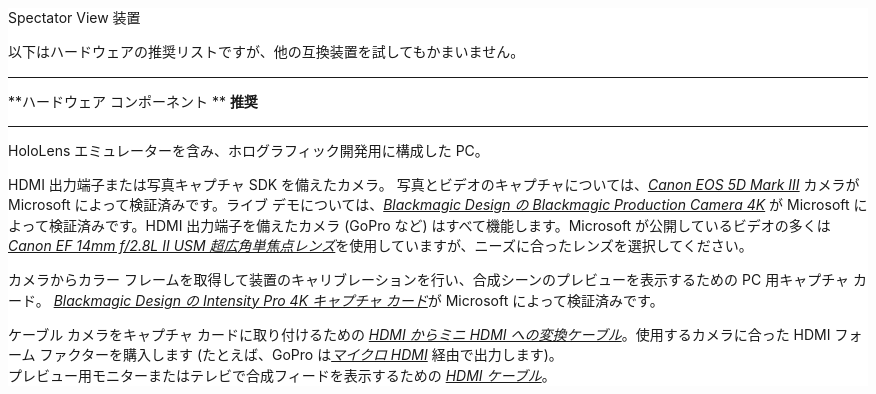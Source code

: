 Spectator View 装置



以下はハードウェアの推奨リストですが、他の互換装置を試してもかまいません。

  ------------------------------------------------------------------------------------------------------------------------------------------------------------------------------------------------------------------------------------------------------------------------------------------------------------------------------------------------------------------------------------------------------------------------------------------------------------------------------------------------------------------------------------------------------------------------------------------------------------------------------------------------------------------------------------------------------------------------------------------------------------------------------------------------------------------------------------------------------------------------------------------------------------------------------------------------------------------------------------------------------------------------------------------------------------------------------------------------------------------------------------------------------------------------------------------------------------------------------------------------------------------------------------------------------------------------------------------------------------------------------------------------------
  **ハードウェア コンポーネント **                                                                                                                  **推奨**
  ------------------------------------------------------------------------------------------------------------------------------------------------- ----------------------------------------------------------------------------------------------------------------------------------------------------------------------------------------------------------------------------------------------------------------------------------------------------------------------------------------------------------------------------------------------------------------------------------------------------------------------------------------------------------------------------------------------------------------------------------------------------------------------------------------------------------------------------------------------------------------------------------------------------------------------------------------------------------------------------------------------------------------------------------------------------------------------------------------------------------------------------------------------------------------------------------------------------------------------------------------------------------------------------------------------------------------------------------------------------------------------------------------------------
  HoloLens エミュレーターを含み、ホログラフィック開発用に構成した PC。                                                                              

  HDMI 出力端子または写真キャプチャ SDK を備えたカメラ。                                                                                            写真とビデオのキャプチャについては、[*Canon EOS 5D Mark III*](https://www.amazon.co.jp/Canon-%E3%83%87%E3%82%B8%E3%82%BF%E3%83%AB%E4%B8%80%E7%9C%BC%E3%83%AC%E3%83%95%E3%82%AB%E3%83%A1%E3%83%A9-EOS-Mark-EOS5DMK3/dp/B007G3SSP8/ref=sr_1_fkmr0_1?ie=UTF8&qid=1488847621&sr=8-1-fkmr0&keywords=Canon+EOS+5D+Mark+III+22.3+MP+F) カメラが Microsoft によって検証済みです。ライブ デモについては、[*Blackmagic Design の Blackmagic Production Camera 4K*](https://www.amazon.co.jp/Blackmagic-Design-%E3%82%B7%E3%83%8D%E3%83%9E%E3%82%AB%E3%83%A1%E3%83%A9-Production-5%E3%82%A4%E3%83%B3%E3%83%81%E3%82%BF%E3%83%83%E3%83%81%E3%82%B9%E3%82%AF%E3%83%AA%E3%83%BC%E3%83%B3/dp/B00CWLSHYG/ref=sr_1_fkmr0_1?ie=UTF8&qid=148) が Microsoft によって検証済みです。HDMI 出力端子を備えたカメラ (GoPro など) はすべて機能します。Microsoft が公開しているビデオの多くは [*Canon EF 14mm f/2.8L II USM 超広角単焦点レンズ*](https://www.amazon.co.jp/Canon-%E5%8D%98%E7%84%A6%E7%82%B9%E5%BA%83%E8%A7%92%E3%83%AC%E3%83%B3%E3%82%BA-EF14mm-F2-8-%E3%83%95%E3%83%AB%E3%82%B5%E3%82%A4%E3%82%BA%E5%AF%BE%E5%BF%9C/dp/B000V9F3BG/ref=sr_1_1?ie=UTF8&qid=1488847878&sr=8-1&keywords=Canon+EF+14m)を使用していますが、ニーズに合ったレンズを選択してください。

  カメラからカラー フレームを取得して装置のキャリブレーションを行い、合成シーンのプレビューを表示するための PC 用キャプチャ カード。                [*Blackmagic Design の Intensity Pro 4K キャプチャ カード*](https://www.amazon.co.jp/Blackmagic-Design-%E3%82%AD%E3%83%A3%E3%83%97%E3%83%81%E3%83%A3%E3%83%BC%E3%82%AB%E3%83%BC%E3%83%89-Intensity-003062/dp/B00U3QNP7Q/ref=sr_1_1?ie=UTF8&qid=1488848730&sr=8-1&keywords=Intensity+Pro+4K)が Microsoft によって検証済みです。

  ケーブル                                                                                                                                          カメラをキャプチャ カードに取り付けるための [*HDMI からミニ HDMI への変換ケーブル*](https://www.amazon.co.jp/Amazon%E3%83%99%E3%83%BC%E3%82%B7%E3%83%83%E3%82%AF-%E3%83%8F%E3%82%A4%E3%82%B9%E3%83%94%E3%83%BC%E3%83%89HDMI%E3%82%B1%E3%83%BC%E3%83%96%E3%83%AB-0-9m-%E3%82%BF%E3%82%A4%E3%83%97A%E3%82%AA%E3%82%B9-%E3%83%9F%E3%83%8B%E3%82%BF%E3%258)。使用するカメラに合った HDMI フォーム ファクターを購入します (たとえば、GoPro は[*マイクロ HDMI*](https://www.amazon.co.jp/Amazon%E3%83%99%E3%83%BC%E3%82%B7%E3%83%83%E3%82%AF-%E3%83%8F%E3%82%A4%E3%82%B9%E3%83%94%E3%83%BC%E3%83%89HDMI%E3%82%B1%E3%83%BC%E3%83%96%E3%83%AB-1-8m-%E3%82%BF%E3%82%A4%E3%83%97A%E3%82%AA%E3%82%B9-%E3%83%9E%E3%82%A4%E3%82%AF%E3%258) 経由で出力します)。\
                                                                                                                                                    プレビュー用モニターまたはテレビで合成フィードを表示するための [*HDMI ケーブル*](https://www.amazon.co.jp/Amazon%E3%83%99%E3%83%BC%E3%82%B7%E3%83%83%E3%82%AF-%E3%83%8F%E3%82%A4%E3%82%B9%E3%83%94%E3%83%BC%E3%83%89HDMI%E3%82%B1%E3%83%BC%E3%83%96%E3%83%AB-%E3%82%BF%E3%82%A4%E3%83%97A%E3%82%AA%E3%82%B9-%E3%82%AA%E3%83%BC%E3%83%87%E3%82%A3%25)。
